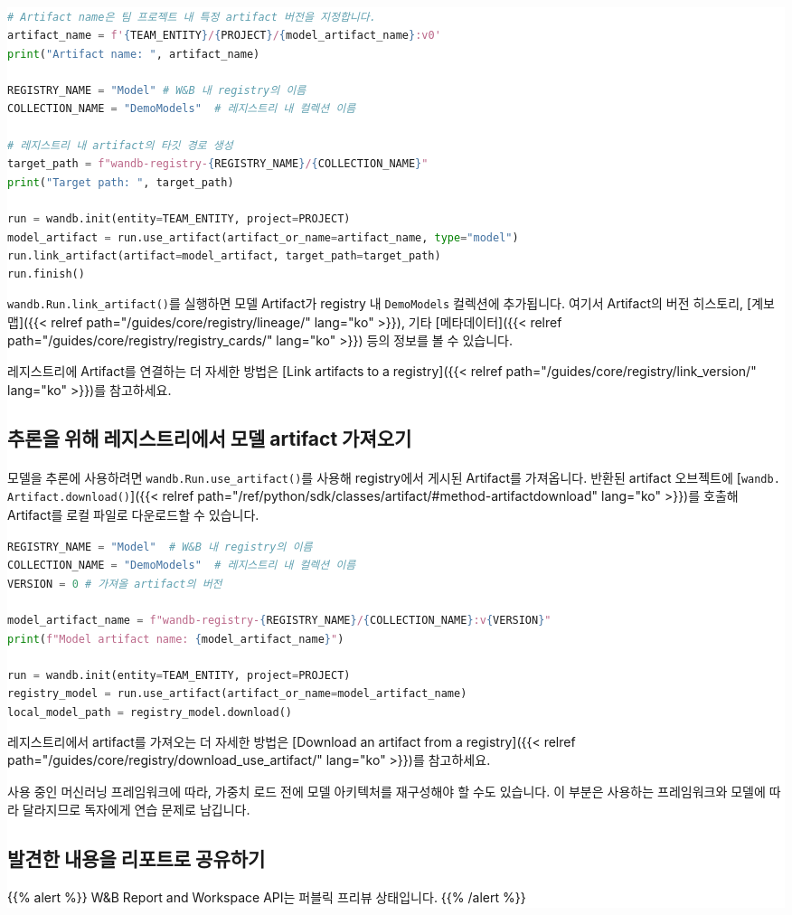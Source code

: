 ```python
# Artifact name은 팀 프로젝트 내 특정 artifact 버전을 지정합니다.
artifact_name = f'{TEAM_ENTITY}/{PROJECT}/{model_artifact_name}:v0'
print("Artifact name: ", artifact_name)

REGISTRY_NAME = "Model" # W&B 내 registry의 이름
COLLECTION_NAME = "DemoModels"  # 레지스트리 내 컬렉션 이름

# 레지스트리 내 artifact의 타깃 경로 생성
target_path = f"wandb-registry-{REGISTRY_NAME}/{COLLECTION_NAME}"
print("Target path: ", target_path)

run = wandb.init(entity=TEAM_ENTITY, project=PROJECT)
model_artifact = run.use_artifact(artifact_or_name=artifact_name, type="model")
run.link_artifact(artifact=model_artifact, target_path=target_path)
run.finish()
```

`wandb.Run.link_artifact()`를 실행하면 모델 Artifact가 registry 내 `DemoModels` 컬렉션에 추가됩니다. 여기서 Artifact의 버전 히스토리, [계보 맵]({{< relref path="/guides/core/registry/lineage/" lang="ko" >}}), 기타 [메타데이터]({{< relref path="/guides/core/registry/registry_cards/" lang="ko" >}}) 등의 정보를 볼 수 있습니다.

레지스트리에 Artifact를 연결하는 더 자세한 방법은 [Link artifacts to a registry]({{< relref path="/guides/core/registry/link_version/" lang="ko" >}})를 참고하세요.

## 추론을 위해 레지스트리에서 모델 artifact 가져오기

모델을 추론에 사용하려면 `wandb.Run.use_artifact()`를 사용해 registry에서 게시된 Artifact를 가져옵니다. 반환된 artifact 오브젝트에 [`wandb.Artifact.download()`]({{< relref path="/ref/python/sdk/classes/artifact/#method-artifactdownload" lang="ko" >}})를 호출해 Artifact를 로컬 파일로 다운로드할 수 있습니다.

```python
REGISTRY_NAME = "Model"  # W&B 내 registry의 이름
COLLECTION_NAME = "DemoModels"  # 레지스트리 내 컬렉션 이름
VERSION = 0 # 가져올 artifact의 버전

model_artifact_name = f"wandb-registry-{REGISTRY_NAME}/{COLLECTION_NAME}:v{VERSION}"
print(f"Model artifact name: {model_artifact_name}")

run = wandb.init(entity=TEAM_ENTITY, project=PROJECT)
registry_model = run.use_artifact(artifact_or_name=model_artifact_name)
local_model_path = registry_model.download()
```

레지스트리에서 artifact를 가져오는 더 자세한 방법은 [Download an artifact from a registry]({{< relref path="/guides/core/registry/download_use_artifact/" lang="ko" >}})를 참고하세요.

사용 중인 머신러닝 프레임워크에 따라, 가중치 로드 전에 모델 아키텍처를 재구성해야 할 수도 있습니다. 이 부분은 사용하는 프레임워크와 모델에 따라 달라지므로 독자에게 연습 문제로 남깁니다.

## 발견한 내용을 리포트로 공유하기

{{% alert %}}
W&B Report and Workspace API는 퍼블릭 프리뷰 상태입니다.
{{% /alert %}}
